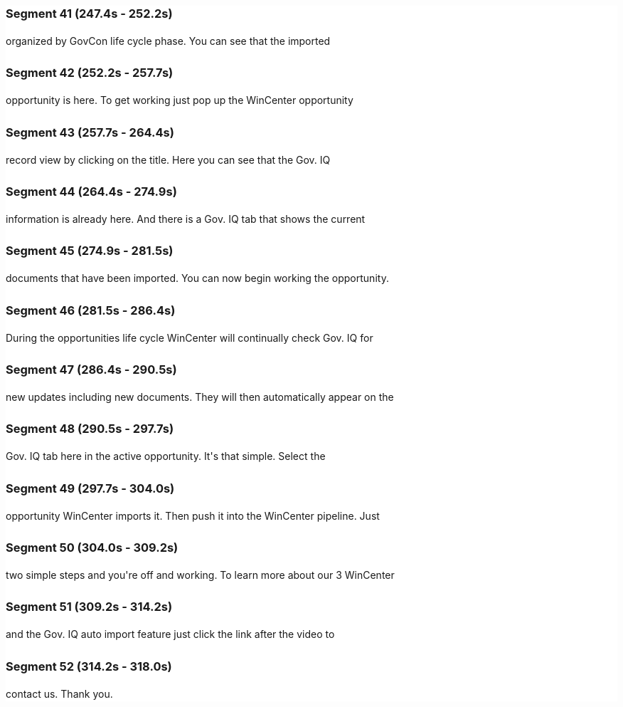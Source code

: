 ### Segment 41 (247.4s - 252.2s)

organized by GovCon life cycle phase. You can see that the imported

### Segment 42 (252.2s - 257.7s)

opportunity is here. To get working just pop up the WinCenter opportunity

### Segment 43 (257.7s - 264.4s)

record view by clicking on the title. Here you can see that the Gov. IQ

### Segment 44 (264.4s - 274.9s)

information is already here. And there is a Gov. IQ tab that shows the current

### Segment 45 (274.9s - 281.5s)

documents that have been imported. You can now begin working the opportunity.

### Segment 46 (281.5s - 286.4s)

During the opportunities life cycle WinCenter will continually check Gov. IQ for

### Segment 47 (286.4s - 290.5s)

new updates including new documents. They will then automatically appear on the

### Segment 48 (290.5s - 297.7s)

Gov. IQ tab here in the active opportunity. It's that simple. Select the

### Segment 49 (297.7s - 304.0s)

opportunity WinCenter imports it. Then push it into the WinCenter pipeline. Just

### Segment 50 (304.0s - 309.2s)

two simple steps and you're off and working. To learn more about our 3 WinCenter

### Segment 51 (309.2s - 314.2s)

and the Gov. IQ auto import feature just click the link after the video to

### Segment 52 (314.2s - 318.0s)

contact us. Thank you.

